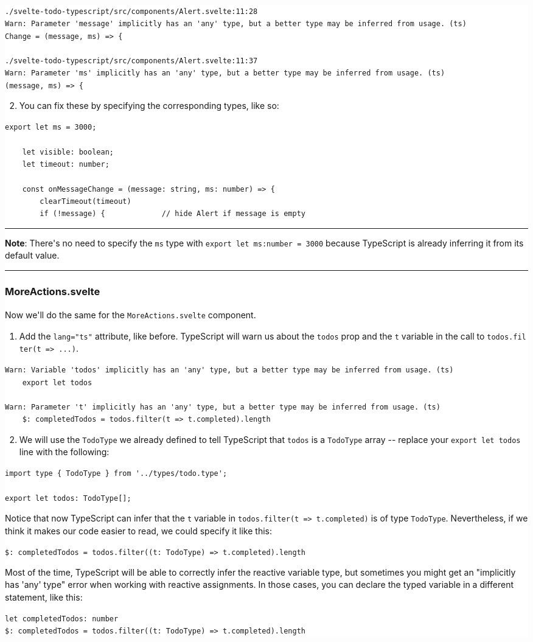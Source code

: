 ```
./svelte-todo-typescript/src/components/Alert.svelte:11:28
Warn: Parameter 'message' implicitly has an 'any' type, but a better type may be inferred from usage. (ts)
Change = (message, ms) => {

./svelte-todo-typescript/src/components/Alert.svelte:11:37
Warn: Parameter 'ms' implicitly has an 'any' type, but a better type may be inferred from usage. (ts)
(message, ms) => {
```

2. You can fix these by specifying the corresponding types, like so:
```
export let ms = 3000;

    let visible: boolean;
    let timeout: number;

    const onMessageChange = (message: string, ms: number) => {
        clearTimeout(timeout)
        if (!message) {             // hide Alert if message is empty
```

<hr>

**Note**: There's no need to specify the `ms` type with `export let ms:number = 3000` because TypeScript is already inferring it from its default value.

<hr>

### MoreActions.svelte

Now we'll do the same for the `MoreActions.svelte` component.

1. Add the `lang="ts"` attribute, like before. TypeScript will warn us about the `todos` prop and the `t` variable in the call to `todos.filter(t => ...)`.
```
Warn: Variable 'todos' implicitly has an 'any' type, but a better type may be inferred from usage. (ts)
    export let todos

Warn: Parameter 't' implicitly has an 'any' type, but a better type may be inferred from usage. (ts)
    $: completedTodos = todos.filter(t => t.completed).length
```

2. We will use the `TodoType` we already defined to tell TypeScript that `todos` is a `TodoType` array -- replace your `export let todos` line with the following:
```
import type { TodoType } from '../types/todo.type';

export let todos: TodoType[];
```
Notice that now TypeScript can infer that the `t` variable in `todos.filter(t => t.completed)` is of type `TodoType`. Nevertheless, if we think it makes our code easier to read, we could specify it like this:
```
$: completedTodos = todos.filter((t: TodoType) => t.completed).length
```
Most of the time, TypeScript will be able to correctly infer the reactive variable type, but sometimes you might get an "implicitly has 'any' type" error when working with reactive assignments. In those cases, you can declare the typed variable in a different statement, like this:
```
let completedTodos: number
$: completedTodos = todos.filter((t: TodoType) => t.completed).length
```